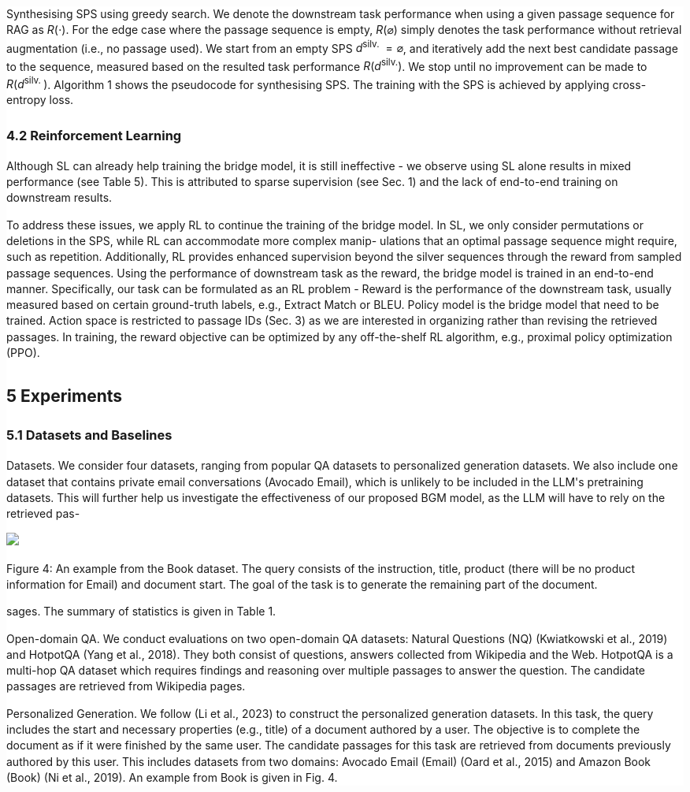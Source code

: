 Synthesising SPS using greedy search. We denote the downstream task performance when using a given passage sequence for RAG as $R(\cdot)$. For the edge case where the passage sequence is empty, $R(\varnothing)$ simply denotes the task performance without retrieval augmentation (i.e., no passage used). We start from an empty SPS $d^{\text {silv. }}=\varnothing$, and iteratively add the next best candidate passage to the sequence, measured based on the resulted task performance $R\left(d^{\text {silv.}}\right)$. We stop until no improvement can be made to $R\left(d^{\text {silv. }}\right)$. Algorithm 1 shows the pseudocode for synthesising SPS. The training with the SPS is achieved by applying cross-entropy loss.

### 4.2 Reinforcement Learning

Although SL can already help training the bridge model, it is still ineffective - we observe using SL alone results in mixed performance (see Table 5). This is attributed to sparse supervision (see Sec. 1) and the lack of end-to-end training on downstream results.

To address these issues, we apply RL to continue the training of the bridge model. In SL, we only consider permutations or deletions in the SPS, while RL can accommodate more complex manip- ulations that an optimal passage sequence might require, such as repetition. Additionally, RL provides enhanced supervision beyond the silver sequences through the reward from sampled passage sequences. Using the performance of downstream task as the reward, the bridge model is trained in an end-to-end manner. Specifically, our task can be formulated as an RL problem - Reward is the performance of the downstream task, usually measured based on certain ground-truth labels, e.g., Extract Match or BLEU. Policy model is the bridge model that need to be trained. Action space is restricted to passage IDs (Sec. 3) as we are interested in organizing rather than revising the retrieved passages. In training, the reward objective can be optimized by any off-the-shelf RL algorithm, e.g., proximal policy optimization (PPO).

## 5 Experiments

### 5.1 Datasets and Baselines

Datasets. We consider four datasets, ranging from popular QA datasets to personalized generation datasets. We also include one dataset that contains private email conversations (Avocado Email), which is unlikely to be included in the LLM's pretraining datasets. This will further help us investigate the effectiveness of our proposed BGM model, as the LLM will have to rely on the retrieved pas-

![](https://cdn.mathpix.com/cropped/2024_06_04_a973013e38e56de6117dg-06.jpg?height=325&width=468&top_left_y=243&top_left_x=383)

Figure 4: An example from the Book dataset. The query consists of the instruction, title, product (there will be no product information for Email) and document start. The goal of the task is to generate the remaining part of the document.

sages. The summary of statistics is given in Table 1.

Open-domain QA. We conduct evaluations on two open-domain QA datasets: Natural Questions (NQ) (Kwiatkowski et al., 2019) and HotpotQA (Yang et al., 2018). They both consist of questions, answers collected from Wikipedia and the Web. HotpotQA is a multi-hop QA dataset which requires findings and reasoning over multiple passages to answer the question. The candidate passages are retrieved from Wikipedia pages.

Personalized Generation. We follow (Li et al., 2023) to construct the personalized generation datasets. In this task, the query includes the start and necessary properties (e.g., title) of a document authored by a user. The objective is to complete the document as if it were finished by the same user. The candidate passages for this task are retrieved from documents previously authored by this user. This includes datasets from two domains: Avocado Email (Email) (Oard et al., 2015) and Amazon Book (Book) (Ni et al., 2019). An example from Book is given in Fig. 4.
